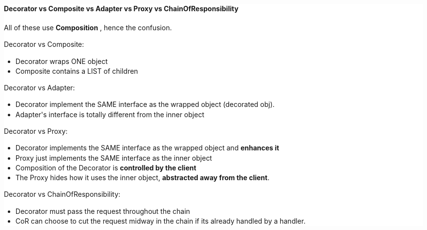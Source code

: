 #### Decorator vs Composite vs Adapter vs Proxy vs ChainOfResponsibility

All of these use **Composition** , hence the confusion.

Decorator vs Composite:
- Decorator wraps ONE object 
- Composite contains a LIST of children

Decorator vs Adapter:
- Decorator implement the SAME interface as the wrapped object (decorated obj).
- Adapter's interface is totally different from the inner object 

Decorator vs Proxy:
- Decorator implements the SAME interface as the wrapped object and **enhances it**
- Proxy just implements the SAME interface as the inner object
- Composition of the Decorator is **controlled by the client**
- The Proxy hides how it uses the inner object, **abstracted away from the client**.

Decorator vs ChainOfResponsibility:
- Decorator must pass the request throughout the chain
- CoR can choose to cut the request midway in the chain if its already handled by a handler.
